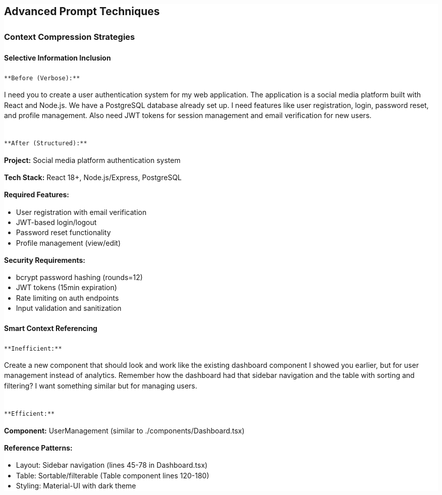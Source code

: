 ## Advanced Prompt Techniques

### Context Compression Strategies

#### Selective Information Inclusion
```markdown
**Before (Verbose):**
```
I need you to create a user authentication system for my web application.
The application is a social media platform built with React and Node.js.
We have a PostgreSQL database already set up. I need features like user
registration, login, password reset, and profile management. Also need
JWT tokens for session management and email verification for new users.
```

**After (Structured):**
```
**Project:** Social media platform authentication system

**Tech Stack:** React 18+, Node.js/Express, PostgreSQL

**Required Features:**
- User registration with email verification
- JWT-based login/logout
- Password reset functionality
- Profile management (view/edit)

**Security Requirements:**
- bcrypt password hashing (rounds=12)
- JWT tokens (15min expiration)
- Rate limiting on auth endpoints
- Input validation and sanitization
```
```

#### Smart Context Referencing
```markdown
**Inefficient:**
```
Create a new component that should look and work like the existing
dashboard component I showed you earlier, but for user management instead
of analytics. Remember how the dashboard had that sidebar navigation and
the table with sorting and filtering? I want something similar but for
managing users.
```

**Efficient:**
```
**Component:** UserManagement (similar to ./components/Dashboard.tsx)

**Reference Patterns:**
- Layout: Sidebar navigation (lines 45-78 in Dashboard.tsx)
- Table: Sortable/filterable (Table component lines 120-180)
- Styling: Material-UI with dark theme
